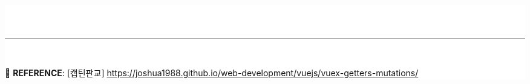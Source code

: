 <br>

<br>

<hr>

<br>

📔 **REFERENCE**: [캡틴판교] https://joshua1988.github.io/web-development/vuejs/vuex-getters-mutations/











[Vuex ]: https://github.com/yagee97/TIL/blob/master/Vue.js/02.%20Vuex%20%EC%8B%9C%EC%9E%91(1)%20-%20State.md	"Vuex 시작 (1) - State"
[지난 튜토리얼]: https://github.com/yagee97/TIL/blob/master/Vue.js/02.%20Vuex%20%EC%8B%9C%EC%9E%91(1)%20-%20State.md	"지난 튜토리얼"